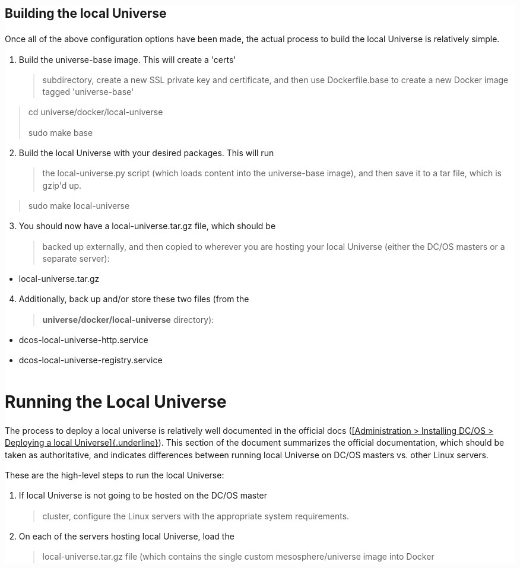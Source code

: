 Building the local Universe
---------------------------

Once all of the above configuration options have been made, the actual
process to build the local Universe is relatively simple.

1.  Build the universe-base image. This will create a \'certs\'
    > subdirectory, create a new SSL private key and certificate, and
    > then use Dockerfile.base to create a new Docker image tagged
    > \'universe-base\'

> cd universe/docker/local-universe
>
> sudo make base

2.  Build the local Universe with your desired packages. This will run
    > the local-universe.py script (which loads content into the
    > universe-base image), and then save it to a tar file, which is
    > gzip\'d up.

> sudo make local-universe

3.  You should now have a local-universe.tar.gz file, which should be
    > backed up externally, and then copied to wherever you are hosting
    > your local Universe (either the DC/OS masters or a separate
    > server):

-   local-universe.tar.gz

4.  Additionally, back up and/or store these two files (from the
    > **universe/docker/local-universe** directory):

-   dcos-local-universe-http.service

-   dcos-local-universe-registry.service

Running the Local Universe
==========================

The process to deploy a local universe is relatively well documented in
the official docs ([[Administration \> Installing DC/OS \> Deploying a
local
Universe]{.underline}](https://docs.mesosphere.com/1.9/administration/installing/deploying-a-local-dcos-universe/)).
This section of the document summarizes the official documentation,
which should be taken as authoritative, and indicates differences
between running local Universe on DC/OS masters vs. other Linux servers.

These are the high-level steps to run the local Universe:

1.  If local Universe is not going to be hosted on the DC/OS master
    > cluster, configure the Linux servers with the appropriate system
    > requirements.

2.  On each of the servers hosting local Universe, load the
    > local-universe.tar.gz file (which contains the single custom
    > mesosphere/universe image into Docker
